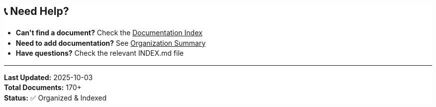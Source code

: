 ## 📞 Need Help?

- **Can't find a document?** Check the [Documentation Index](README.md)
- **Need to add documentation?** See [Organization Summary](ORGANIZATION_SUMMARY.md)
- **Have questions?** Check the relevant INDEX.md file

---

**Last Updated:** 2025-10-03  
**Total Documents:** 170+  
**Status:** ✅ Organized & Indexed

